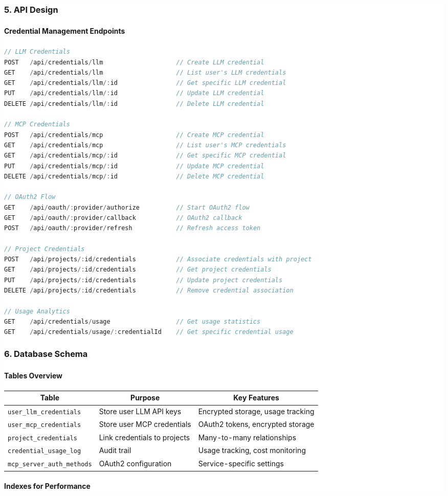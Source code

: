 ### 5. API Design

#### Credential Management Endpoints

```typescript
// LLM Credentials
POST   /api/credentials/llm                    // Create LLM credential
GET    /api/credentials/llm                    // List user's LLM credentials
GET    /api/credentials/llm/:id                // Get specific LLM credential
PUT    /api/credentials/llm/:id                // Update LLM credential
DELETE /api/credentials/llm/:id                // Delete LLM credential

// MCP Credentials
POST   /api/credentials/mcp                    // Create MCP credential
GET    /api/credentials/mcp                    // List user's MCP credentials
GET    /api/credentials/mcp/:id                // Get specific MCP credential
PUT    /api/credentials/mcp/:id                // Update MCP credential
DELETE /api/credentials/mcp/:id                // Delete MCP credential

// OAuth2 Flow
GET    /api/oauth/:provider/authorize          // Start OAuth2 flow
GET    /api/oauth/:provider/callback           // OAuth2 callback
POST   /api/oauth/:provider/refresh            // Refresh access token

// Project Credentials
POST   /api/projects/:id/credentials           // Associate credentials with project
GET    /api/projects/:id/credentials           // Get project credentials
PUT    /api/projects/:id/credentials           // Update project credentials
DELETE /api/projects/:id/credentials           // Remove credential association

// Usage Analytics
GET    /api/credentials/usage                  // Get usage statistics
GET    /api/credentials/usage/:credentialId    // Get specific credential usage
```

### 6. Database Schema

#### Tables Overview

| Table | Purpose | Key Features |
|-------|---------|--------------|
| `user_llm_credentials` | Store user LLM API keys | Encrypted storage, usage tracking |
| `user_mcp_credentials` | Store user MCP credentials | OAuth2 tokens, encrypted storage |
| `project_credentials` | Link credentials to projects | Many-to-many relationships |
| `credential_usage_log` | Audit trail | Usage tracking, cost monitoring |
| `mcp_server_auth_methods` | OAuth2 configuration | Service-specific settings |

#### Indexes for Performance

